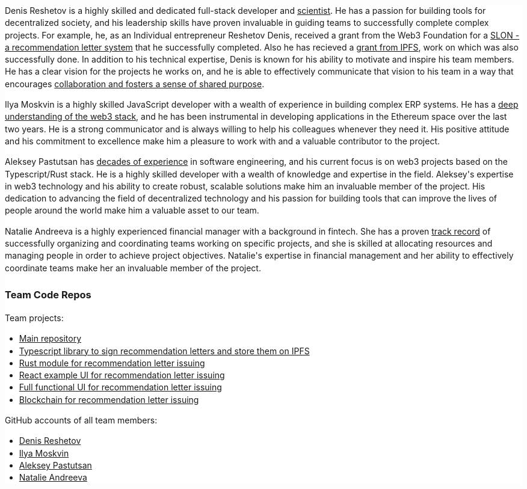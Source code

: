 Denis Reshetov is a highly skilled and dedicated full-stack developer and [scientist](https://pubmed.ncbi.nlm.nih.gov/?term=reshetov+d). He has a passion for building tools for decentralized society, and his leadership skills have proven invaluable in guiding teams to successfully complete complex projects. For example, he, as an Individual entrepreneur Reshetov Denis, received a grant from the Web3 Foundation for a [SLON - a recommendation letter system](https://github.com/w3f/Grants-Program/blob/master/applications/slonigiraf.md) that he successfully completed. Also he has recieved a [grant from IPFS](https://github.com/ipfs/devgrants/issues/156), work on which was also successfully done. In addition to his technical expertise, Denis is known for his ability to motivate and inspire his team members. He has a clear vision for the projects he works on, and he is able to effectively communicate that vision to his team in a way that encourages [collaboration and fosters a sense of shared purpose](https://pubmed.ncbi.nlm.nih.gov/35039573/).

Ilya Moskvin is a highly skilled JavaScript developer with a wealth of experience in building complex ERP systems. He has a [deep understanding of the web3 stack](https://github.com/iamoskvin/), and he has been instrumental in developing applications in the Ethereum space over the last two years. He is a strong communicator and is always willing to help his colleagues whenever they need it. His positive attitude and his commitment to excellence make him a pleasure to work with and a valuable contributor to the project.

Aleksey Pastutsan has [decades of experience](https://github.com/almipa) in software engineering, and his current focus is on web3 projects based on the Typescript/Rust stack. He is a highly skilled developer with a wealth of knowledge and expertise in the field. Aleksey's expertise in web3 technology and his ability to create robust, scalable solutions make him an invaluable member of the  project. His dedication to advancing the field of decentralized technology and his passion for building tools that can improve the lives of people around the world make him a valuable asset to our team.

Natalie Andreeva is a highly experienced financial manager with a background in fintech. She has a proven [track record](https://www.linkedin.com/in/natalie-andreeva-4a250b56/) of successfully organizing and coordinating teams working on specific projects, and she is skilled at allocating resources and managing people in order to achieve project objectives. Natalie's expertise in financial management and her ability to effectively coordinate teams make her an invaluable member of the project.

### Team Code Repos

Team projects:

- [Main repository](https://github.com/slonigiraf/)
- [Typescript library to sign recommendation letters and store them on IPFS](https://github.com/slonigiraf/helpers)
- [Rust module for recommendation letter issuing](https://github.com/slonigiraf/recommendation-letter)
- [React example UI for recommendation letter issuing](https://github.com/slonigiraf/recommendation-letter-example-ui)
- [Full functional UI for recommendation letter issuing](https://github.com/slonigiraf/slonigiraf-front-end)
- [Blockchain for recommendation letter issuing](https://github.com/slonigiraf/recommendation-letter-example-node)

GitHub accounts of all team members:

- [Denis Reshetov](https://github.com/reshetovdenis)
- [Ilya Moskvin](https://github.com/iamoskvin)
- [Aleksey Pastutsan](https://github.com/almipa)
- [Natalie Andreeva](https://github.com/cbdoslon)
